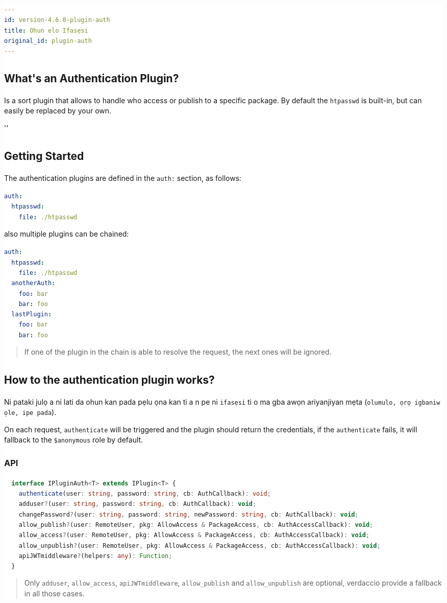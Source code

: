 ```yaml
---
id: version-4.6.0-plugin-auth
title: Ohun elo Ifasẹsi
original_id: plugin-auth
---
```


## What's an Authentication Plugin?

Is a sort plugin that allows to handle who access or publish to a specific package. By default the `htpasswd` is built-in, but can easily be replaced by your own.

<div id="codefund">''</div>

 ## Getting Started

The authentication plugins are defined in the `auth:` section, as follows:

```yaml
auth:
  htpasswd:
    file: ./htpasswd
```

also multiple plugins can be chained:

```yaml
auth:
  htpasswd:
    file: ./htpasswd
  anotherAuth:
    foo: bar
    bar: foo
  lastPlugin:
    foo: bar
    bar: foo
```

> If one of the plugin in the chain is able to resolve the request, the next ones will be ignored.

## How to the authentication plugin works?

Ni pataki julọ a ni lati da ohun kan pada pẹlu ọna kan ti a n pe ni `ifasẹsi` ti o ma gba awọn ariyanjiyan mẹta (`olumulo, ọrọ igbaniwọle, ipe pada`).

On each request, `authenticate` will be triggered and the plugin should return the credentials, if the `authenticate` fails, it will fallback to the `$anonymous` role by default.

### API

```typescript
  interface IPluginAuth<T> extends IPlugin<T> {
    authenticate(user: string, password: string, cb: AuthCallback): void;
    adduser?(user: string, password: string, cb: AuthCallback): void;
    changePassword?(user: string, password: string, newPassword: string, cb: AuthCallback): void;
    allow_publish?(user: RemoteUser, pkg: AllowAccess & PackageAccess, cb: AuthAccessCallback): void;
    allow_access?(user: RemoteUser, pkg: AllowAccess & PackageAccess, cb: AuthAccessCallback): void;
    allow_unpublish?(user: RemoteUser, pkg: AllowAccess & PackageAccess, cb: AuthAccessCallback): void;
    apiJWTmiddleware?(helpers: any): Function;
  }
```
> Only `adduser`, `allow_access`, `apiJWTmiddleware`, `allow_publish`  and `allow_unpublish` are optional, verdaccio provide a fallback in all those cases.